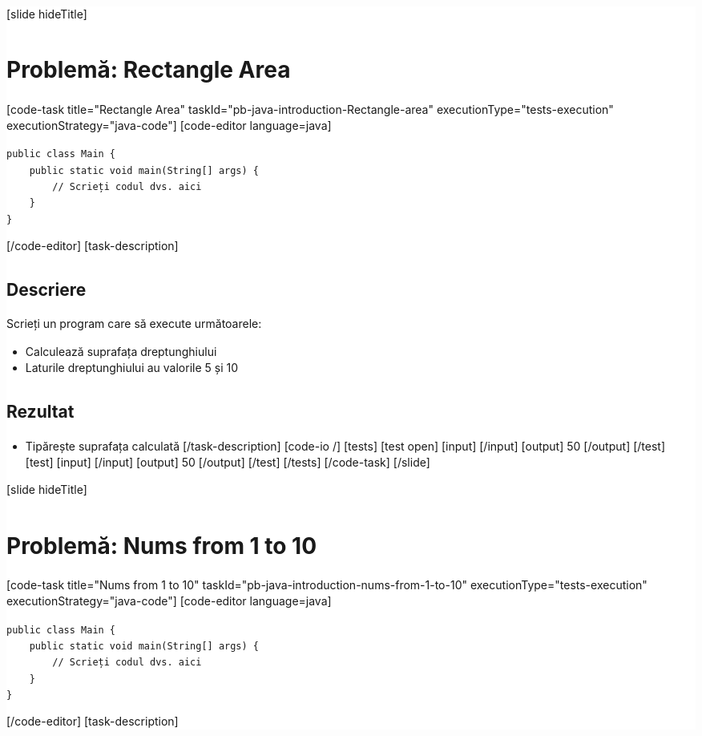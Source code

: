 

[slide hideTitle]
# Problemă: Rectangle Area
[code-task title="Rectangle Area" taskId="pb-java-introduction-Rectangle-area" executionType="tests-execution" executionStrategy="java-code"]
[code-editor language=java]
```
public class Main {
    public static void main(String[] args) {
        // Scrieți codul dvs. aici
    }
}
```
[/code-editor]
[task-description]
## Descriere

Scrieți un program care să execute următoarele:
* Calculează suprafața dreptunghiului
* Laturile dreptunghiului au valorile 5 și 10

## Rezultat
* Tipărește suprafața calculată
[/task-description]
[code-io /]
[tests]
[test open]
[input]
[/input]
[output]
50
[/output]
[/test]
[test]
[input]
[/input]
[output]
50
[/output]
[/test]
[/tests]
[/code-task]
[/slide]


[slide hideTitle]
# Problemă: Nums from 1 to 10
[code-task title="Nums from 1 to 10" taskId="pb-java-introduction-nums-from-1-to-10" executionType="tests-execution" executionStrategy="java-code"]
[code-editor language=java]
```
public class Main {
    public static void main(String[] args) {
        // Scrieți codul dvs. aici
    }
}

```
[/code-editor]
[task-description]